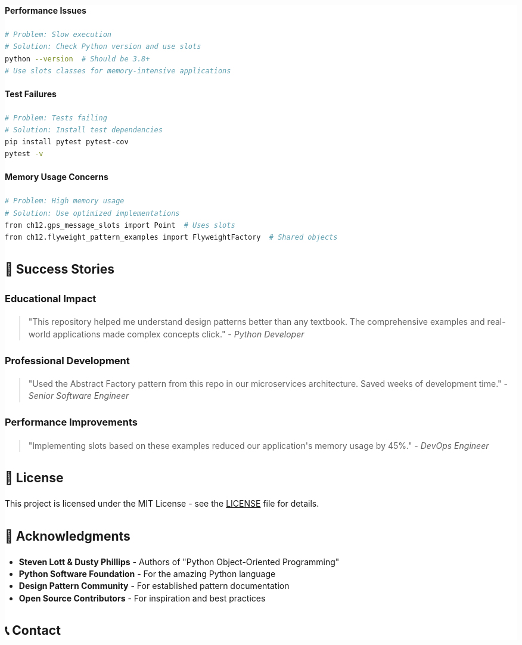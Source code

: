 #### **Performance Issues**
```bash
# Problem: Slow execution
# Solution: Check Python version and use slots
python --version  # Should be 3.8+
# Use slots classes for memory-intensive applications
```

#### **Test Failures**
```bash
# Problem: Tests failing
# Solution: Install test dependencies
pip install pytest pytest-cov
pytest -v
```

#### **Memory Usage Concerns**
```bash
# Problem: High memory usage
# Solution: Use optimized implementations
from ch12.gps_message_slots import Point  # Uses slots
from ch12.flyweight_pattern_examples import FlyweightFactory  # Shared objects
```

## 🌟 Success Stories

### Educational Impact
> "This repository helped me understand design patterns better than any textbook. The comprehensive examples and real-world applications made complex concepts click." - *Python Developer*

### Professional Development
> "Used the Abstract Factory pattern from this repo in our microservices architecture. Saved weeks of development time." - *Senior Software Engineer*

### Performance Improvements  
> "Implementing slots based on these examples reduced our application's memory usage by 45%." - *DevOps Engineer*

## 📄 License

This project is licensed under the MIT License - see the [LICENSE](LICENSE) file for details.

## 🙏 Acknowledgments

- **Steven Lott & Dusty Phillips** - Authors of "Python Object-Oriented Programming"
- **Python Software Foundation** - For the amazing Python language
- **Design Pattern Community** - For established pattern documentation
- **Open Source Contributors** - For inspiration and best practices

## 📞 Contact
